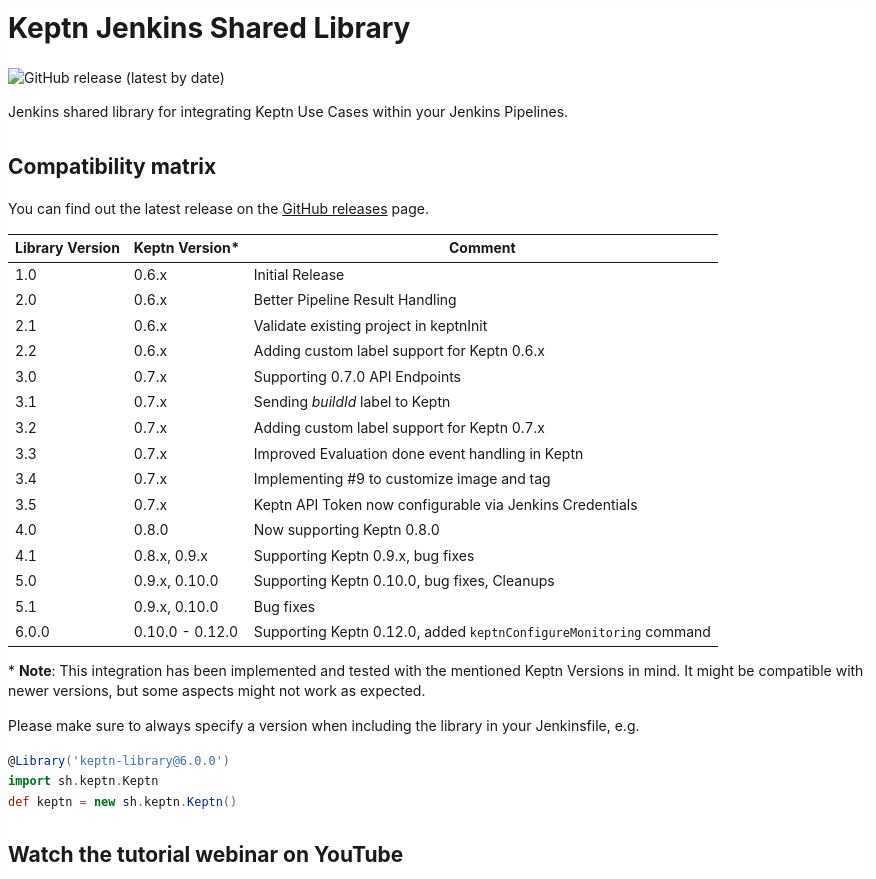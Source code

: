 # Keptn Jenkins Shared Library
![GitHub release (latest by date)](https://img.shields.io/github/v/release/keptn-sandbox/keptn-jenkins-library)

Jenkins shared library for integrating Keptn Use Cases within your Jenkins Pipelines.


## Compatibility matrix

You can find out the latest release on the [GitHub releases](https://github.com/keptn-sandbox/keptn-jenkins-library/releases) page.

| Library Version | Keptn Version\* | Comment                                                           |
|-----------------|-----------------|-------------------------------------------------------------------|
| 1.0             | 0.6.x           | Initial Release                                                   |
| 2.0             | 0.6.x           | Better Pipeline Result Handling                                   |
| 2.1             | 0.6.x           | Validate existing project in keptnInit                            |
| 2.2             | 0.6.x           | Adding custom label support for Keptn 0.6.x                       |
| 3.0             | 0.7.x           | Supporting 0.7.0 API Endpoints                                    |
| 3.1             | 0.7.x           | Sending *buildId* label to Keptn                                  |
| 3.2             | 0.7.x           | Adding custom label support for Keptn 0.7.x                       |
| 3.3             | 0.7.x           | Improved Evaluation done event handling in Keptn                  |
| 3.4             | 0.7.x           | Implementing #9 to customize image and tag                        |
| 3.5             | 0.7.x           | Keptn API Token now configurable via Jenkins Credentials          |
| 4.0             | 0.8.0           | Now supporting Keptn 0.8.0                                        |
| 4.1             | 0.8.x, 0.9.x    | Supporting Keptn 0.9.x, bug fixes                                 |
| 5.0             | 0.9.x, 0.10.0   | Supporting Keptn 0.10.0, bug fixes, Cleanups                      |
| 5.1             | 0.9.x, 0.10.0   | Bug fixes                                                         |
| 6.0.0           | 0.10.0 - 0.12.0 | Supporting Keptn 0.12.0, added `keptnConfigureMonitoring` command |

\* **Note**: This integration has been implemented and tested with the mentioned Keptn Versions in mind. It might be compatible with newer versions, but some aspects might not work as expected.

Please make sure to always specify a version when including the library in your Jenkinsfile, e.g.
```groovy
@Library('keptn-library@6.0.0')
import sh.keptn.Keptn
def keptn = new sh.keptn.Keptn()
```

## Watch the tutorial webinar on YouTube
